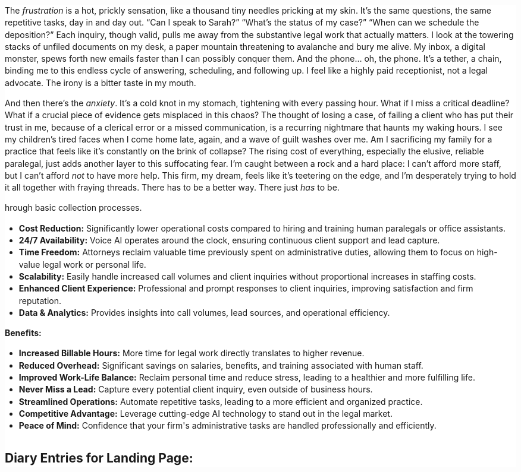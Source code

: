 The *frustration* is a hot, prickly sensation, like a thousand tiny needles pricking at my skin. It’s the same questions, the same repetitive tasks, day in and day out. “Can I speak to Sarah?” “What’s the status of my case?” “When can we schedule the deposition?” Each inquiry, though valid, pulls me away from the substantive legal work that actually matters. I look at the towering stacks of unfiled documents on my desk, a paper mountain threatening to avalanche and bury me alive. My inbox, a digital monster, spews forth new emails faster than I can possibly conquer them. And the phone… oh, the phone. It’s a tether, a chain, binding me to this endless cycle of answering, scheduling, and following up. I feel like a highly paid receptionist, not a legal advocate. The irony is a bitter taste in my mouth.

And then there’s the *anxiety*. It’s a cold knot in my stomach, tightening with every passing hour. What if I miss a critical deadline? What if a crucial piece of evidence gets misplaced in this chaos? The thought of losing a case, of failing a client who has put their trust in me, because of a clerical error or a missed communication, is a recurring nightmare that haunts my waking hours. I see my children’s tired faces when I come home late, again, and a wave of guilt washes over me. Am I sacrificing my family for a practice that feels like it’s constantly on the brink of collapse? The rising cost of everything, especially the elusive, reliable paralegal, just adds another layer to this suffocating fear. I’m caught between a rock and a hard place: I can’t afford more staff, but I can’t afford *not* to have more help. This firm, my dream, feels like it’s teetering on the edge, and I’m desperately trying to hold it all together with fraying threads. There has to be a better way. There just *has* to be.



hrough basic collection processes.
- **Cost Reduction:** Significantly lower operational costs compared to hiring and training human paralegals or office assistants.
- **24/7 Availability:** Voice AI operates around the clock, ensuring continuous client support and lead capture.
- **Time Freedom:** Attorneys reclaim valuable time previously spent on administrative duties, allowing them to focus on high-value legal work or personal life.
- **Scalability:** Easily handle increased call volumes and client inquiries without proportional increases in staffing costs.
- **Enhanced Client Experience:** Professional and prompt responses to client inquiries, improving satisfaction and firm reputation.
- **Data & Analytics:** Provides insights into call volumes, lead sources, and operational efficiency.

**Benefits:**
- **Increased Billable Hours:** More time for legal work directly translates to higher revenue.
- **Reduced Overhead:** Significant savings on salaries, benefits, and training associated with human staff.
- **Improved Work-Life Balance:** Reclaim personal time and reduce stress, leading to a healthier and more fulfilling life.
- **Never Miss a Lead:** Capture every potential client inquiry, even outside of business hours.
- **Streamlined Operations:** Automate repetitive tasks, leading to a more efficient and organized practice.
- **Competitive Advantage:** Leverage cutting-edge AI technology to stand out in the legal market.
- **Peace of Mind:** Confidence that your firm\'s administrative tasks are handled professionally and efficiently.

## Diary Entries for Landing Page:
